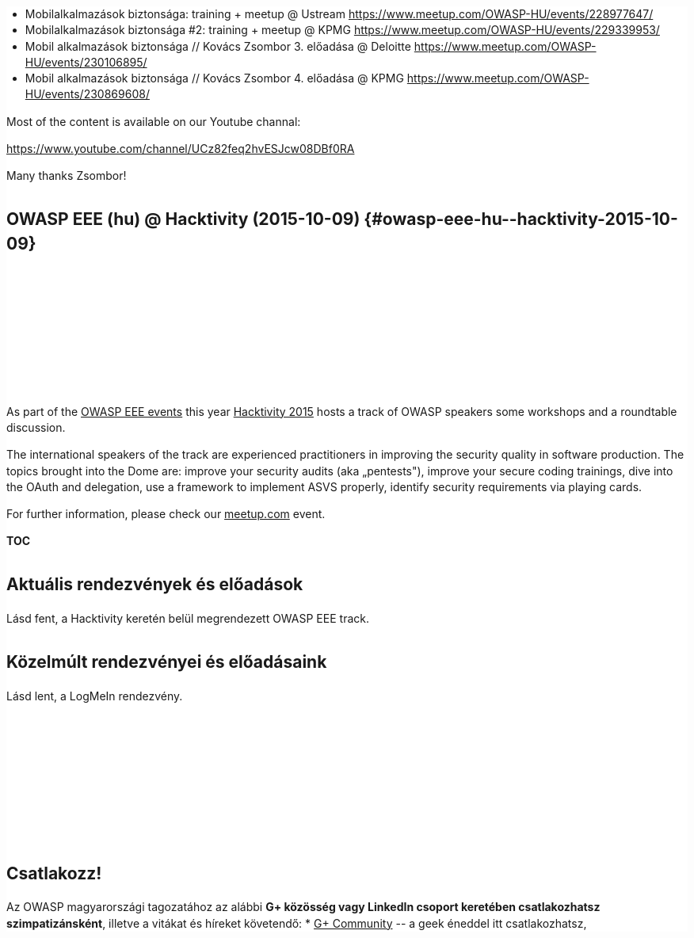 - Mobilalkalmazások biztonsága: training + meetup @ Ustream
  <https://www.meetup.com/OWASP-HU/events/228977647/>
- Mobilalkalmazások biztonsága #2: training + meetup @ KPMG
  <https://www.meetup.com/OWASP-HU/events/229339953/>
- Mobil alkalmazások biztonsága // Kovács Zsombor 3. előadása @ Deloitte
  <https://www.meetup.com/OWASP-HU/events/230106895/>
- Mobil alkalmazások biztonsága // Kovács Zsombor 4. előadása @ KPMG
  <https://www.meetup.com/OWASP-HU/events/230869608/>

Most of the content is available on our Youtube channal:

<https://www.youtube.com/channel/UCz82feq2hvESJcw08DBf0RA>

Many thanks Zsombor!

## OWASP EEE (hu) @ Hacktivity (2015-10-09) {#owasp-eee-hu--hacktivity-2015-10-09}

![hacktivity-logo.jpg](hacktivity-logo.html "hacktivity-logo.jpg")

As part of the [OWASP EEE events](http://owaspeee.appsec.xyz/) this year
[Hacktivity 2015](http://hacktivity.com/) hosts a track of OWASP
speakers some workshops and a roundtable discussion.

The international speakers of the track are experienced practitioners in
improving the security quality in software production. The topics
brought into the Dome are: improve your security audits (aka
„pentests"), improve your secure coding trainings, dive into the OAuth
and delegation, use a framework to implement ASVS properly, identify
security requirements via playing cards.

For further information, please check our
[meetup.com](http://www.meetup.com/OWASP-HU/events/225793881/) event.

**TOC**

## Aktuális rendezvények és előadások

Lásd fent, a Hacktivity keretén belül megrendezett OWASP EEE track.

## Közelmúlt rendezvényei és előadásaink

Lásd lent, a LogMeIn rendezvény.

![Owasp_ISM8_FINAL_bluebanner_300px.png‎](Owasp_ISM8_FINAL_bluebanner_300px.html "Owasp_ISM8_FINAL_bluebanner_300px.png‎")

## Csatlakozz!

Az OWASP magyarországi tagozatához az alábbi **G+ közösség vagy LinkedIn
csoport keretében csatlakozhatsz szimpatizánsként**, illetve a vitákat
és híreket követendő: \* [G+
Community](https://plus.google.com/communities/101439162562517684078) --
a geek éneddel itt csatlakozhatsz,
